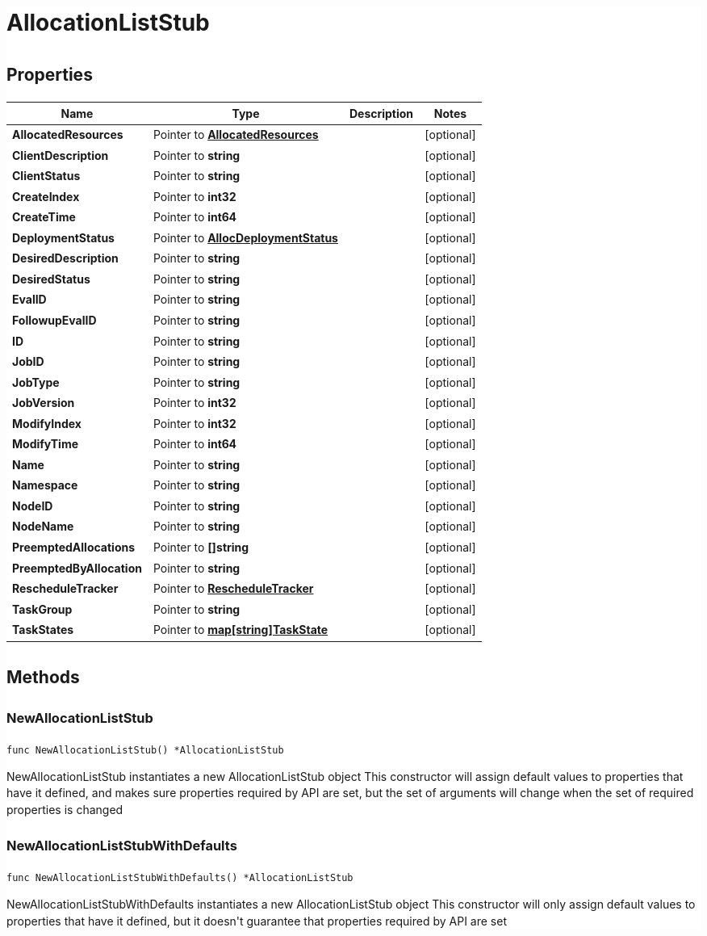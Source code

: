 # AllocationListStub

## Properties

Name | Type | Description | Notes
------------ | ------------- | ------------- | -------------
**AllocatedResources** | Pointer to [**AllocatedResources**](AllocatedResources.md) |  | [optional] 
**ClientDescription** | Pointer to **string** |  | [optional] 
**ClientStatus** | Pointer to **string** |  | [optional] 
**CreateIndex** | Pointer to **int32** |  | [optional] 
**CreateTime** | Pointer to **int64** |  | [optional] 
**DeploymentStatus** | Pointer to [**AllocDeploymentStatus**](AllocDeploymentStatus.md) |  | [optional] 
**DesiredDescription** | Pointer to **string** |  | [optional] 
**DesiredStatus** | Pointer to **string** |  | [optional] 
**EvalID** | Pointer to **string** |  | [optional] 
**FollowupEvalID** | Pointer to **string** |  | [optional] 
**ID** | Pointer to **string** |  | [optional] 
**JobID** | Pointer to **string** |  | [optional] 
**JobType** | Pointer to **string** |  | [optional] 
**JobVersion** | Pointer to **int32** |  | [optional] 
**ModifyIndex** | Pointer to **int32** |  | [optional] 
**ModifyTime** | Pointer to **int64** |  | [optional] 
**Name** | Pointer to **string** |  | [optional] 
**Namespace** | Pointer to **string** |  | [optional] 
**NodeID** | Pointer to **string** |  | [optional] 
**NodeName** | Pointer to **string** |  | [optional] 
**PreemptedAllocations** | Pointer to **[]string** |  | [optional] 
**PreemptedByAllocation** | Pointer to **string** |  | [optional] 
**RescheduleTracker** | Pointer to [**RescheduleTracker**](RescheduleTracker.md) |  | [optional] 
**TaskGroup** | Pointer to **string** |  | [optional] 
**TaskStates** | Pointer to [**map[string]TaskState**](TaskState.md) |  | [optional] 

## Methods

### NewAllocationListStub

`func NewAllocationListStub() *AllocationListStub`

NewAllocationListStub instantiates a new AllocationListStub object
This constructor will assign default values to properties that have it defined,
and makes sure properties required by API are set, but the set of arguments
will change when the set of required properties is changed

### NewAllocationListStubWithDefaults

`func NewAllocationListStubWithDefaults() *AllocationListStub`

NewAllocationListStubWithDefaults instantiates a new AllocationListStub object
This constructor will only assign default values to properties that have it defined,
but it doesn't guarantee that properties required by API are set
